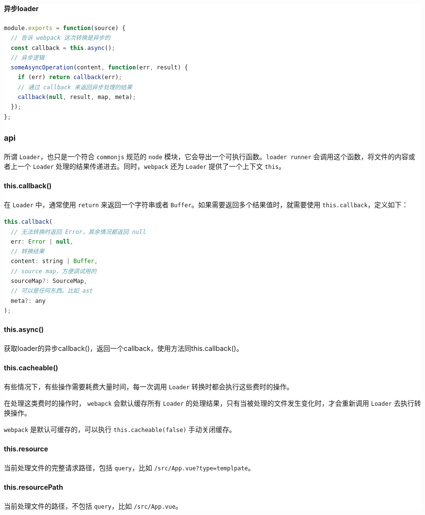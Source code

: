 #### 异步loader

```js
module.exports = function(source) {
  // 告诉 webpack 这次转换是异步的
  const callback = this.async();
  // 异步逻辑
  someAsyncOperation(content, function(err, result) {
    if (err) return callback(err);
    // 通过 callback 来返回异步处理的结果
    callback(null, result, map, meta);
  });
};
```

### api

所谓 `Loader`，也只是一个符合 `commonjs` 规范的 `node` 模块，它会导出一个可执行函数。`loader runner` 会调用这个函数，将文件的内容或者上一个 `Loader` 处理的结果传递进去。同时，`webpack` 还为 `Loader` 提供了一个上下文 `this`。

#### this.callback()

在 `Loader` 中，通常使用 `return` 来返回一个字符串或者 `Buffer`。如果需要返回多个结果值时，就需要使用 `this.callback`，定义如下：

```js
this.callback(
  // 无法转换时返回 Error，其余情况都返回 null
  err: Error | null,
  // 转换结果
  content: string | Buffer,
  // source map，方便调试用的
  sourceMap?: SourceMap,
  // 可以是任何东西。比如 ast
  meta?: any
);
```

#### this.async()

获取loader的异步callback()，返回一个callback，使用方法同this.callback()。

#### this.cacheable()

有些情况下，有些操作需要耗费大量时间，每一次调用 `Loader` 转换时都会执行这些费时的操作。

在处理这类费时的操作时， `webapck` 会默认缓存所有 `Loader` 的处理结果，只有当被处理的文件发生变化时，才会重新调用 `Loader` 去执行转换操作。

`webpack` 是默认可缓存的，可以执行 `this.cacheable(false)` 手动关闭缓存。

#### this.resource

当前处理文件的完整请求路径，包括 `query`，比如 `/src/App.vue?type=templpate`。

#### this.resourcePath

当前处理文件的路径，不包括 `query`，比如 `/src/App.vue`。
